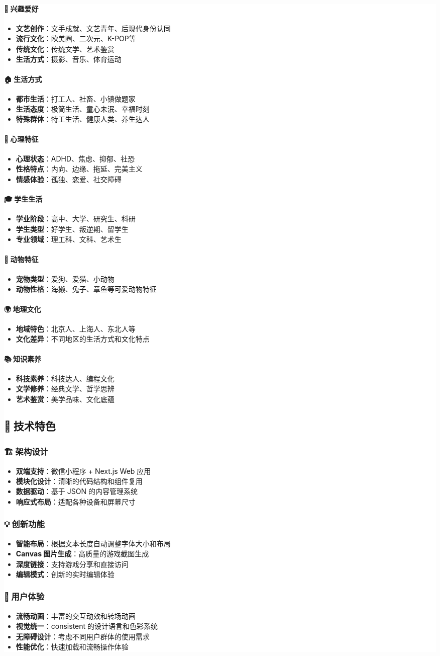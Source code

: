 #### 🎨 兴趣爱好
- **文艺创作**：文手成就、文艺青年、后现代身份认同
- **流行文化**：欧美圈、二次元、K-POP等
- **传统文化**：传统文学、艺术鉴赏
- **生活方式**：摄影、音乐、体育运动

#### 🏠 生活方式
- **都市生活**：打工人、社畜、小镇做题家
- **生活态度**：极简生活、童心未泯、幸福时刻
- **特殊群体**：特工生活、健康人类、养生达人

#### 🧘 心理特征
- **心理状态**：ADHD、焦虑、抑郁、社恐
- **性格特点**：内向、边缘、拖延、完美主义
- **情感体验**：孤独、恋爱、社交障碍

#### 🎓 学生生活
- **学业阶段**：高中、大学、研究生、科研
- **学生类型**：好学生、叛逆期、留学生
- **专业领域**：理工科、文科、艺术生

#### 🐾 动物特征
- **宠物类型**：爱狗、爱猫、小动物
- **动物性格**：海獭、兔子、章鱼等可爱动物特征

#### 🌍 地理文化
- **地域特色**：北京人、上海人、东北人等
- **文化差异**：不同地区的生活方式和文化特点

#### 📚 知识素养
- **科技素养**：科技达人、编程文化
- **文学修养**：经典文学、哲学思辨
- **艺术鉴赏**：美学品味、文化底蕴

## 🚀 技术特色

### 🏗️ 架构设计
- **双端支持**：微信小程序 + Next.js Web 应用
- **模块化设计**：清晰的代码结构和组件复用
- **数据驱动**：基于 JSON 的内容管理系统
- **响应式布局**：适配各种设备和屏幕尺寸

### 💡 创新功能
- **智能布局**：根据文本长度自动调整字体大小和布局
- **Canvas 图片生成**：高质量的游戏截图生成
- **深度链接**：支持游戏分享和直接访问
- **编辑模式**：创新的实时编辑体验

### 🎨 用户体验
- **流畅动画**：丰富的交互动效和转场动画
- **视觉统一**：consistent 的设计语言和色彩系统
- **无障碍设计**：考虑不同用户群体的使用需求
- **性能优化**：快速加载和流畅操作体验
